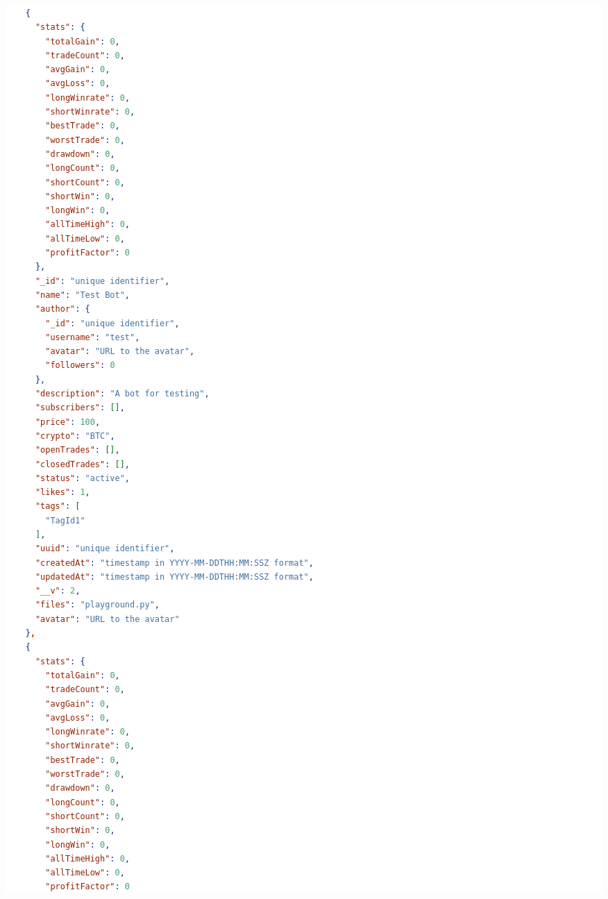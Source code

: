 ```json
    {
      "stats": {
        "totalGain": 0,
        "tradeCount": 0,
        "avgGain": 0,
        "avgLoss": 0,
        "longWinrate": 0,
        "shortWinrate": 0,
        "bestTrade": 0,
        "worstTrade": 0,
        "drawdown": 0,
        "longCount": 0,
        "shortCount": 0,
        "shortWin": 0,
        "longWin": 0,
        "allTimeHigh": 0,
        "allTimeLow": 0,
        "profitFactor": 0
      },
      "_id": "unique identifier",
      "name": "Test Bot",
      "author": {
        "_id": "unique identifier",
        "username": "test",
        "avatar": "URL to the avatar",
        "followers": 0
      },
      "description": "A bot for testing",
      "subscribers": [],
      "price": 100,
      "crypto": "BTC",
      "openTrades": [],
      "closedTrades": [],
      "status": "active",
      "likes": 1,
      "tags": [
        "TagId1"
      ],
      "uuid": "unique identifier",
      "createdAt": "timestamp in YYYY-MM-DDTHH:MM:SSZ format",
      "updatedAt": "timestamp in YYYY-MM-DDTHH:MM:SSZ format",
      "__v": 2,
      "files": "playground.py",
      "avatar": "URL to the avatar"
    },
    {
      "stats": {
        "totalGain": 0,
        "tradeCount": 0,
        "avgGain": 0,
        "avgLoss": 0,
        "longWinrate": 0,
        "shortWinrate": 0,
        "bestTrade": 0,
        "worstTrade": 0,
        "drawdown": 0,
        "longCount": 0,
        "shortCount": 0,
        "shortWin": 0,
        "longWin": 0,
        "allTimeHigh": 0,
        "allTimeLow": 0,
        "profitFactor": 0
```